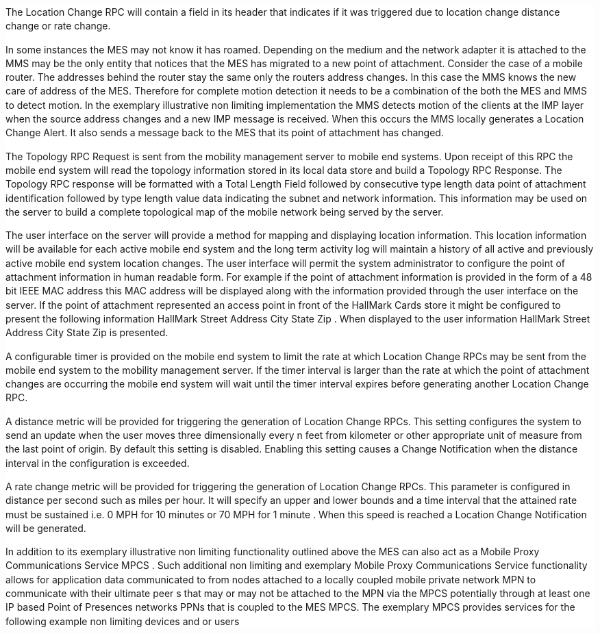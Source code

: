 The Location Change RPC will contain a field in its header that indicates if it was triggered due to location change distance change or rate change.

In some instances the MES may not know it has roamed. Depending on the medium and the network adapter it is attached to the MMS may be the only entity that notices that the MES has migrated to a new point of attachment. Consider the case of a mobile router. The addresses behind the router stay the same only the routers address changes. In this case the MMS knows the new care of address of the MES. Therefore for complete motion detection it needs to be a combination of the both the MES and MMS to detect motion. In the exemplary illustrative non limiting implementation the MMS detects motion of the clients at the IMP layer when the source address changes and a new IMP message is received. When this occurs the MMS locally generates a Location Change Alert. It also sends a message back to the MES that its point of attachment has changed.

The Topology RPC Request is sent from the mobility management server to mobile end systems. Upon receipt of this RPC the mobile end system will read the topology information stored in its local data store and build a Topology RPC Response. The Topology RPC response will be formatted with a Total Length Field followed by consecutive type length data point of attachment identification followed by type length value data indicating the subnet and network information. This information may be used on the server to build a complete topological map of the mobile network being served by the server.

The user interface on the server will provide a method for mapping and displaying location information. This location information will be available for each active mobile end system and the long term activity log will maintain a history of all active and previously active mobile end system location changes. The user interface will permit the system administrator to configure the point of attachment information in human readable form. For example if the point of attachment information is provided in the form of a 48 bit IEEE MAC address this MAC address will be displayed along with the information provided through the user interface on the server. If the point of attachment represented an access point in front of the HallMark Cards store it might be configured to present the following information HallMark Street Address City State Zip . When displayed to the user information HallMark Street Address City State Zip is presented.

A configurable timer is provided on the mobile end system to limit the rate at which Location Change RPCs may be sent from the mobile end system to the mobility management server. If the timer interval is larger than the rate at which the point of attachment changes are occurring the mobile end system will wait until the timer interval expires before generating another Location Change RPC.

A distance metric will be provided for triggering the generation of Location Change RPCs. This setting configures the system to send an update when the user moves three dimensionally every n feet from kilometer or other appropriate unit of measure from the last point of origin. By default this setting is disabled. Enabling this setting causes a Change Notification when the distance interval in the configuration is exceeded.

A rate change metric will be provided for triggering the generation of Location Change RPCs. This parameter is configured in distance per second such as miles per hour. It will specify an upper and lower bounds and a time interval that the attained rate must be sustained i.e. 0 MPH for 10 minutes or 70 MPH for 1 minute . When this speed is reached a Location Change Notification will be generated.

In addition to its exemplary illustrative non limiting functionality outlined above the MES can also act as a Mobile Proxy Communications Service MPCS . Such additional non limiting and exemplary Mobile Proxy Communications Service functionality allows for application data communicated to from nodes attached to a locally coupled mobile private network MPN to communicate with their ultimate peer s that may or may not be attached to the MPN via the MPCS potentially through at least one IP based Point of Presences networks PPNs that is coupled to the MES MPCS. The exemplary MPCS provides services for the following example non limiting devices and or users 
